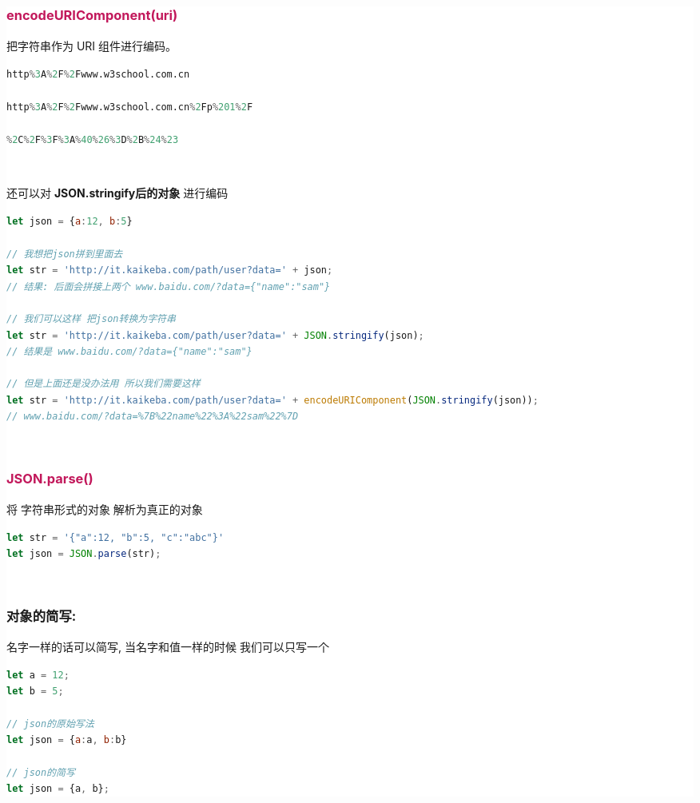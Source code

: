 ### <font color="#C2185B">encodeURIComponent(uri)</font>
把字符串作为 URI 组件进行编码。
```s
http%3A%2F%2Fwww.w3school.com.cn

http%3A%2F%2Fwww.w3school.com.cn%2Fp%201%2F

%2C%2F%3F%3A%40%26%3D%2B%24%23
```

<br>

还可以对 **JSON.stringify后的对象** 进行编码
```js 
let json = {a:12, b:5}

// 我想把json拼到里面去
let str = 'http://it.kaikeba.com/path/user?data=' + json;
// 结果: 后面会拼接上两个 www.baidu.com/?data={"name":"sam"}

// 我们可以这样 把json转换为字符串
let str = 'http://it.kaikeba.com/path/user?data=' + JSON.stringify(json);
// 结果是 www.baidu.com/?data={"name":"sam"}

// 但是上面还是没办法用 所以我们需要这样
let str = 'http://it.kaikeba.com/path/user?data=' + encodeURIComponent(JSON.stringify(json));
// www.baidu.com/?data=%7B%22name%22%3A%22sam%22%7D
```

<br>

### <font color="#C2185B">JSON.parse()</font>
将 字符串形式的对象 解析为真正的对象

```js 
let str = '{"a":12, "b":5, "c":"abc"}'
let json = JSON.parse(str);
```

<br>

### 对象的简写:
名字一样的话可以简写, 当名字和值一样的时候 我们可以只写一个
```js 
let a = 12;
let b = 5;

// json的原始写法
let json = {a:a, b:b}

// json的简写
let json = {a, b};
```
